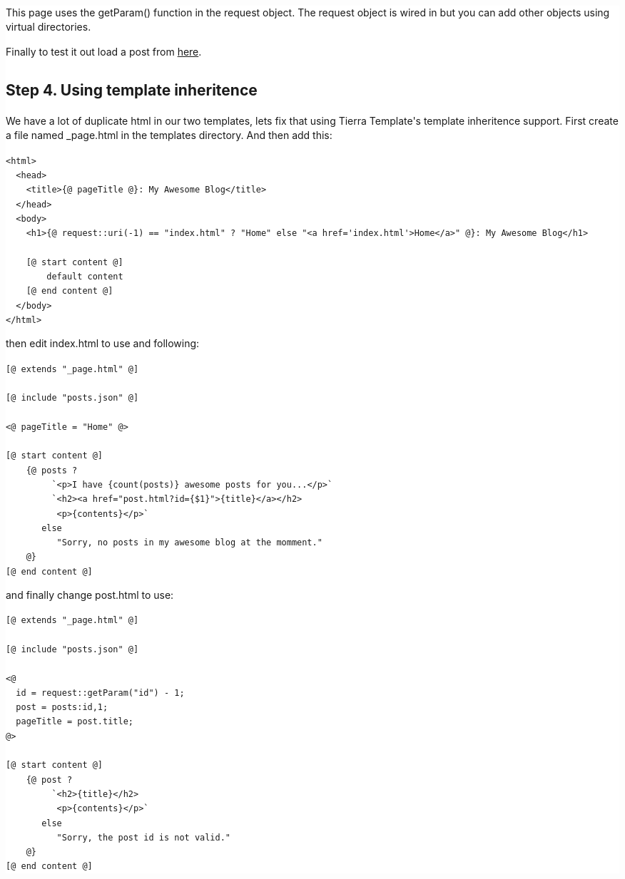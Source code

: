 This page uses the getParam() function in the request object.  The request object is wired in but you can add other objects using
virtual directories.
	
Finally to test it out load a post from [here](/docs/samples/fakeblog/step3/index.html).
	
Step 4. Using template inheritence
----------------------------------

We have a lot of duplicate html in our two templates, lets fix that using Tierra Template's template inheritence support.
First create a file named _page.html in the templates directory.  And then add this:

    <html>
      <head>
	    <title>{@ pageTitle @}: My Awesome Blog</title>
      </head>
      <body>
	    <h1>{@ request::uri(-1) == "index.html" ? "Home" else "<a href='index.html'>Home</a>" @}: My Awesome Blog</h1>
	
    	[@ start content @]
	    	default content
    	[@ end content @]
      </body>
    </html> 

then edit index.html to use and following:
	
    [@ extends "_page.html" @]

    [@ include "posts.json" @]

    <@ pageTitle = "Home" @>

    [@ start content @]
	    {@ posts ? 
		     `<p>I have {count(posts)} awesome posts for you...</p>`
    		 `<h2><a href="post.html?id={$1}">{title}</a></h2>
	    	  <p>{contents}</p>`
    	   else
	    	  "Sorry, no posts in my awesome blog at the momment."
    	@}
    [@ end content @]
	
and finally change post.html to use:
	
    [@ extends "_page.html" @]

    [@ include "posts.json" @]

    <@
      id = request::getParam("id") - 1;
      post = posts:id,1;  
      pageTitle = post.title;
    @>

    [@ start content @]
	    {@ post ? 
		     `<h2>{title}</h2>
    		  <p>{contents}</p>`
	       else
		      "Sorry, the post id is not valid."
    	@}
    [@ end content @]


[^1]: Tierra Templates is a big V little c framework.  It's meant to allow you to easily add views to your application and includes
[^2]: Template conditerators are Tierra Template's "special sauce" - they let you check for the existance and loop over data in a single statement.